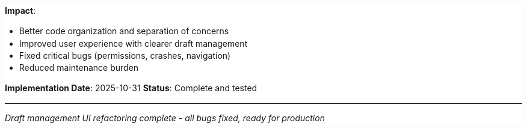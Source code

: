 **Impact**:
- Better code organization and separation of concerns
- Improved user experience with clearer draft management
- Fixed critical bugs (permissions, crashes, navigation)
- Reduced maintenance burden

**Implementation Date**: 2025-10-31
**Status**: Complete and tested

---

*Draft management UI refactoring complete - all bugs fixed, ready for production*
